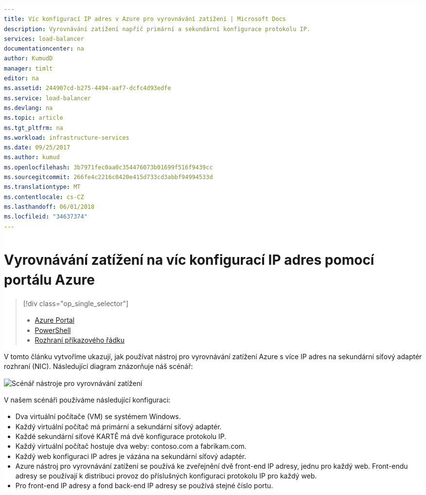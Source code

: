 ```yaml
---
title: Víc konfigurací IP adres v Azure pro vyrovnávání zatížení | Microsoft Docs
description: Vyrovnávání zatížení napříč primární a sekundární konfigurace protokolu IP.
services: load-balancer
documentationcenter: na
author: KumudD
manager: timlt
editor: na
ms.assetid: 244907cd-b275-4494-aaf7-dcfc4d93edfe
ms.service: load-balancer
ms.devlang: na
ms.topic: article
ms.tgt_pltfrm: na
ms.workload: infrastructure-services
ms.date: 09/25/2017
ms.author: kumud
ms.openlocfilehash: 3b7971fec0aa0c354476073b01699f516f9439cc
ms.sourcegitcommit: 266fe4c2216c0420e415d733cd3abbf94994533d
ms.translationtype: MT
ms.contentlocale: cs-CZ
ms.lasthandoff: 06/01/2018
ms.locfileid: "34637374"
---
```

# <a name="load-balancing-on-multiple-ip-configurations-by-using-the-azure-portal"></a>Vyrovnávání zatížení na víc konfigurací IP adres pomocí portálu Azure

> [!div class="op_single_selector"]
> * [Azure Portal](load-balancer-multiple-ip.md)
> * [PowerShell](load-balancer-multiple-ip-powershell.md)
> * [Rozhraní příkazového řádku](load-balancer-multiple-ip-cli.md)


V tomto článku vytvoříme ukazují, jak používat nástroj pro vyrovnávání zatížení Azure s více IP adres na sekundární síťový adaptér rozhraní (NIC). Následující diagram znázorňuje náš scénář:

![Scénář nástroje pro vyrovnávání zatížení](./media/load-balancer-multiple-ip/lb-multi-ip.PNG)

V našem scénáři používáme následující konfiguraci:

- Dva virtuální počítače (VM) se systémem Windows.
- Každý virtuální počítač má primární a sekundární síťový adaptér.
- Každé sekundární síťové KARTĚ má dvě konfigurace protokolu IP.
- Každý virtuální počítač hostuje dva weby: contoso.com a fabrikam.com.
- Každý web konfiguraci IP adres je vázána na sekundární síťový adaptér.
- Azure nástroj pro vyrovnávání zatížení se používá ke zveřejnění dvě front-end IP adresy, jednu pro každý web. Front-endu adresy se používají k distribuci provoz do příslušných konfiguraci protokolu IP pro každý web.
- Pro front-end IP adresy a fond back-end IP adresy se používá stejné číslo portu.
